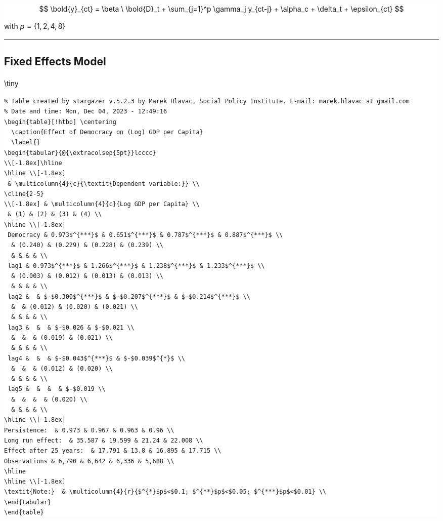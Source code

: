 $$
\bold{y}_{ct} = \beta \ \bold{D}_t + \sum_{j=1}^p \gamma_j y_{ct-j} + \alpha_c + \delta_t + \epsilon_{ct}
$$

with $p = \{1,2,4,8\}$

---

## Fixed Effects Model


\tiny

```{=latex}
% Table created by stargazer v.5.2.3 by Marek Hlavac, Social Policy Institute. E-mail: marek.hlavac at gmail.com
% Date and time: Mon, Dec 04, 2023 - 12:49:16
\begin{table}[!htbp] \centering 
  \caption{Effect of Democracy on (Log) GDP per Capita} 
  \label{} 
\begin{tabular}{@{\extracolsep{5pt}}lcccc} 
\\[-1.8ex]\hline 
\hline \\[-1.8ex] 
 & \multicolumn{4}{c}{\textit{Dependent variable:}} \\ 
\cline{2-5} 
\\[-1.8ex] & \multicolumn{4}{c}{Log GDP per Capita} \\ 
 & (1) & (2) & (3) & (4) \\ 
\hline \\[-1.8ex] 
 Democracy & 0.973$^{***}$ & 0.651$^{***}$ & 0.787$^{***}$ & 0.887$^{***}$ \\ 
  & (0.240) & (0.229) & (0.228) & (0.239) \\ 
  & & & & \\ 
 lag1 & 0.973$^{***}$ & 1.266$^{***}$ & 1.238$^{***}$ & 1.233$^{***}$ \\ 
  & (0.003) & (0.012) & (0.013) & (0.013) \\ 
  & & & & \\ 
 lag2 &  & $-$0.300$^{***}$ & $-$0.207$^{***}$ & $-$0.214$^{***}$ \\ 
  &  & (0.012) & (0.020) & (0.021) \\ 
  & & & & \\ 
 lag3 &  &  & $-$0.026 & $-$0.021 \\ 
  &  &  & (0.019) & (0.021) \\ 
  & & & & \\ 
 lag4 &  &  & $-$0.043$^{***}$ & $-$0.039$^{*}$ \\ 
  &  &  & (0.012) & (0.020) \\ 
  & & & & \\ 
 lag5 &  &  &  & $-$0.019 \\ 
  &  &  &  & (0.020) \\ 
  & & & & \\ 
\hline \\[-1.8ex] 
Persistence:  & 0.973 & 0.967 & 0.963 & 0.96 \\ 
Long run effect:  & 35.587 & 19.599 & 21.24 & 22.008 \\ 
Effect after 25 years:  & 17.791 & 13.8 & 16.895 & 17.715 \\ 
Observations & 6,790 & 6,642 & 6,336 & 5,688 \\ 
\hline 
\hline \\[-1.8ex] 
\textit{Note:}  & \multicolumn{4}{r}{$^{*}$p$<$0.1; $^{**}$p$<$0.05; $^{***}$p$<$0.01} \\ 
\end{tabular} 
\end{table} 
```

